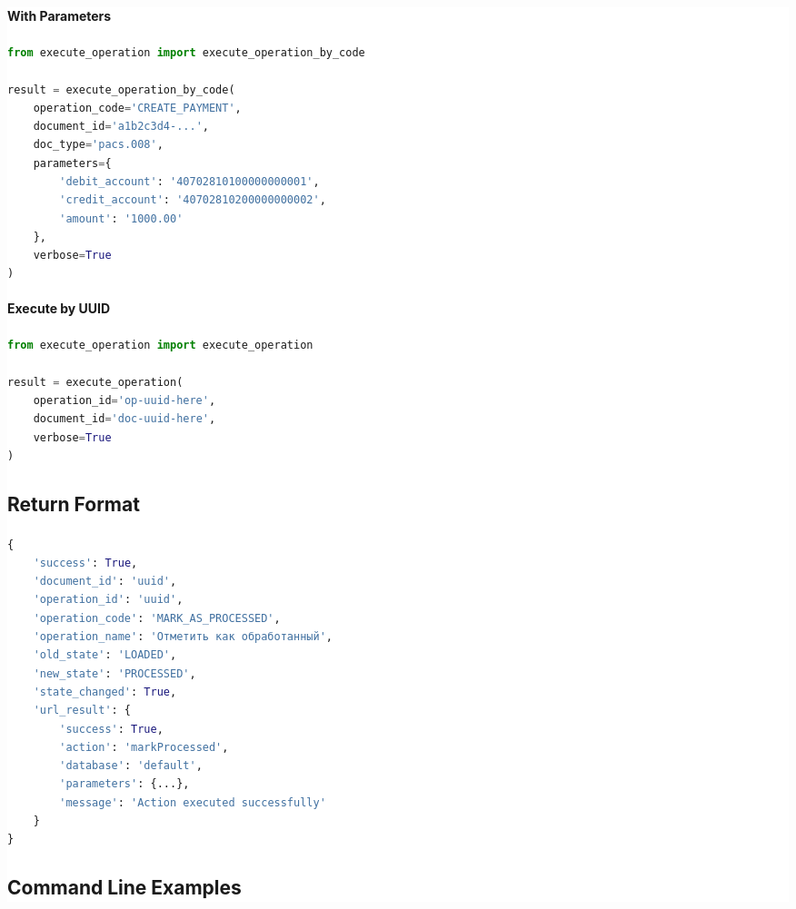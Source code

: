 #### With Parameters

```python
from execute_operation import execute_operation_by_code

result = execute_operation_by_code(
    operation_code='CREATE_PAYMENT',
    document_id='a1b2c3d4-...',
    doc_type='pacs.008',
    parameters={
        'debit_account': '40702810100000000001',
        'credit_account': '40702810200000000002',
        'amount': '1000.00'
    },
    verbose=True
)
```

#### Execute by UUID

```python
from execute_operation import execute_operation

result = execute_operation(
    operation_id='op-uuid-here',
    document_id='doc-uuid-here',
    verbose=True
)
```

## Return Format

```python
{
    'success': True,
    'document_id': 'uuid',
    'operation_id': 'uuid',
    'operation_code': 'MARK_AS_PROCESSED',
    'operation_name': 'Отметить как обработанный',
    'old_state': 'LOADED',
    'new_state': 'PROCESSED',
    'state_changed': True,
    'url_result': {
        'success': True,
        'action': 'markProcessed',
        'database': 'default',
        'parameters': {...},
        'message': 'Action executed successfully'
    }
}
```

## Command Line Examples
